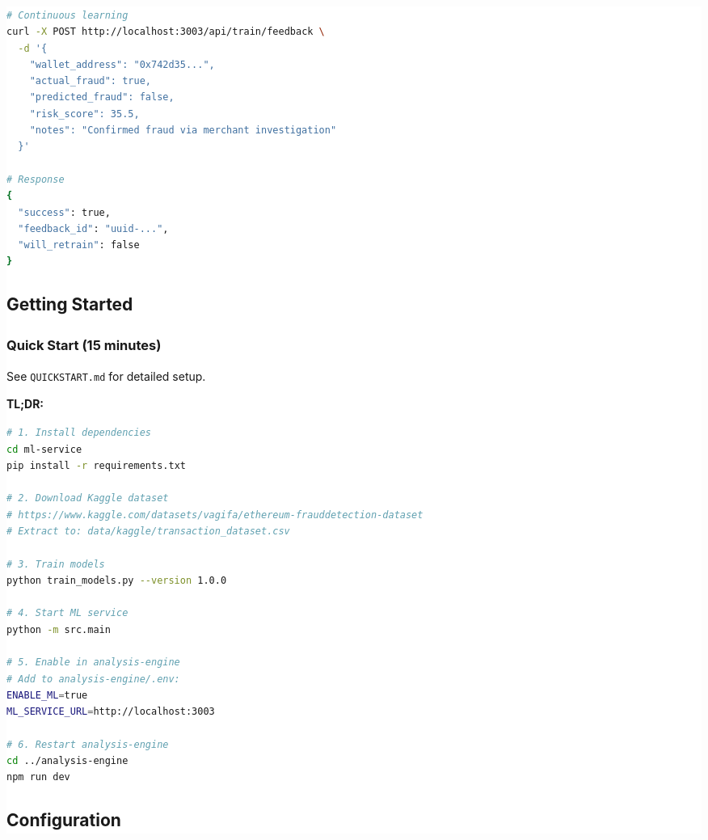 ```bash
# Continuous learning
curl -X POST http://localhost:3003/api/train/feedback \
  -d '{
    "wallet_address": "0x742d35...",
    "actual_fraud": true,
    "predicted_fraud": false,
    "risk_score": 35.5,
    "notes": "Confirmed fraud via merchant investigation"
  }'

# Response
{
  "success": true,
  "feedback_id": "uuid-...",
  "will_retrain": false
}
```

## Getting Started

### Quick Start (15 minutes)

See `QUICKSTART.md` for detailed setup.

**TL;DR:**
```bash
# 1. Install dependencies
cd ml-service
pip install -r requirements.txt

# 2. Download Kaggle dataset
# https://www.kaggle.com/datasets/vagifa/ethereum-frauddetection-dataset
# Extract to: data/kaggle/transaction_dataset.csv

# 3. Train models
python train_models.py --version 1.0.0

# 4. Start ML service
python -m src.main

# 5. Enable in analysis-engine
# Add to analysis-engine/.env:
ENABLE_ML=true
ML_SERVICE_URL=http://localhost:3003

# 6. Restart analysis-engine
cd ../analysis-engine
npm run dev
```

## Configuration
